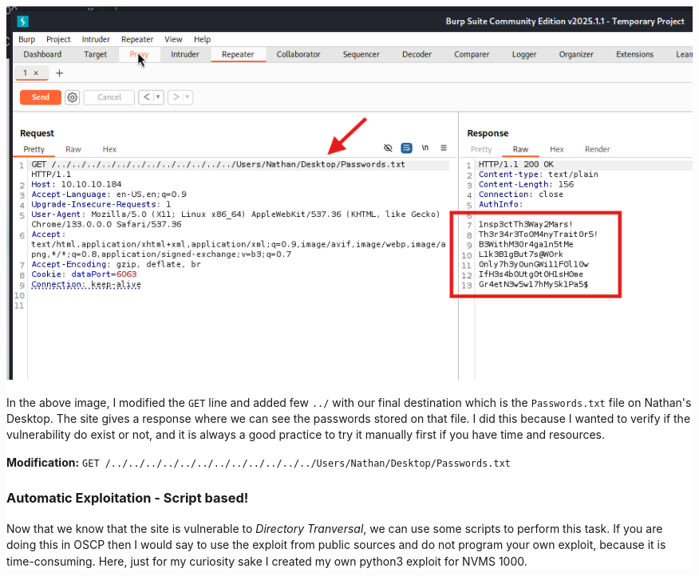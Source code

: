 ![](images-servmon/11.png)

In the above image, I modified the `GET` line and added few `../` with our final destination which is the `Passwords.txt` file on Nathan's Desktop. The site gives a response where we can see the passwords stored on that file. I did this because I wanted to verify if the vulnerability do exist or not, and it is always a good practice to try it manually first if you have time and resources.

**Modification:** `GET /../../../../../../../../../../../../Users/Nathan/Desktop/Passwords.txt`

### Automatic Exploitation - Script based!

Now that we know that the site is vulnerable to *Directory Tranversal*, we can use some scripts to perform this task. If you are doing this in OSCP then I would say to use the exploit from public sources and do not program your own exploit, because it is time-consuming. Here, just for my curiosity sake I created my own python3 exploit for NVMS 1000.
